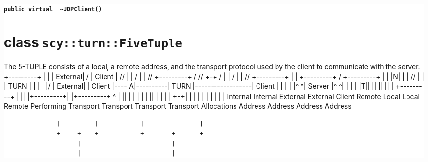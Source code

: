 

#### `public virtual  ~UDPClient()` 





# class `scy::turn::FiveTuple` 




The 5-TUPLE consists of a local, a remote address, and the transport protocol used by the client to communicate with the server.                                                           +---------+
                                                          |         |
                                                          | External|
                                                        / | Client  |
                                                      //  |         |
                                                     /    |         |
                                                   //     +---------+
                                                  /
                                                //
                +-+                            /
                | |                           /
                | |                         //
 +---------+    | |          +---------+   /              +---------+
 |         |    |N|          |         | //               |         |
 | TURN    |    | |          |         |/                 | External|
 | Client  |----|A|----------|   TURN  |------------------| Client  |
 |         |    | |^        ^|  Server |^                ^|         |
 |         |    |T||        ||         ||                ||         |
 +---------+    | ||        |+---------+|                |+---------+
    ^           | ||        |           |                |
    |           | ||        |           |                |
    |           +-+|        |           |                |
    |              |        |           |                |
    |
               Internal     Internal    External         External
Client         Remote       Local       Local            Remote
Performing     Transport    Transport   Transport        Transport
Allocations    Address      Address     Address          Address

                   |          |            |                |
                   +-----+----+            +--------+-------+
                         |                          |
                         |                          |
